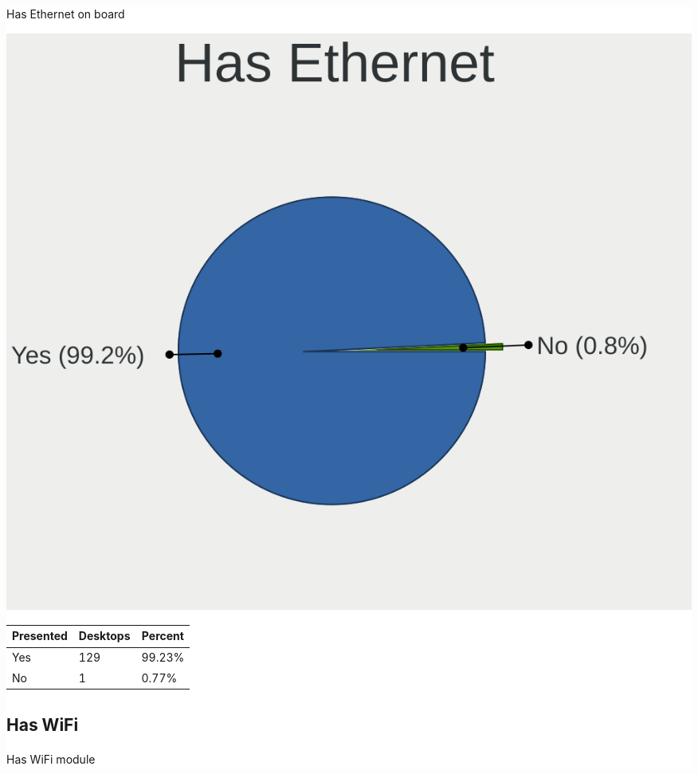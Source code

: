 Has Ethernet on board

![Has Ethernet](./images/pie_chart/node_has_ethernet.svg)


| Presented | Desktops | Percent |
|-----------|----------|---------|
| Yes       | 129      | 99.23%  |
| No        | 1        | 0.77%   |

Has WiFi
--------

Has WiFi module

